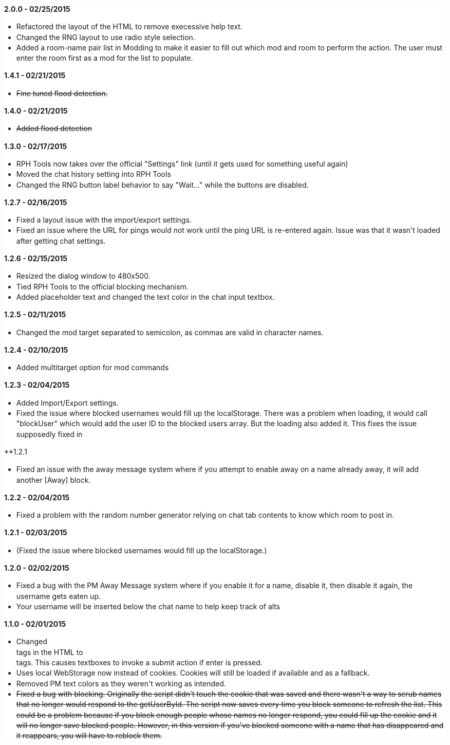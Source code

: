 **2.0.0 - 02/25/2015**
- Refactored the layout of the HTML to remove execessive help text.
- Changed the RNG layout to use radio style selection.
- Added a room-name pair list in Modding to make it easier to fill out which mod and room to perform the action. The user must enter the room first as a mod for the list to populate.

**1.4.1 - 02/21/2015**
- ~~Fine tuned flood detection.~~

**1.4.0 - 02/21/2015**
- ~~Added flood detection~~

**1.3.0 - 02/17/2015**
- RPH Tools now takes over the official "Settings" link (until it gets used for something useful again)
- Moved the chat history setting into RPH Tools
- Changed the RNG button label behavior to say "Wait..." while the buttons are disabled.

**1.2.7 - 02/16/2015**
- Fixed a layout issue with the import/export settings.
- Fixed an issue where the URL for pings would not work until the ping URL is re-entered again. Issue was that it wasn't loaded after getting chat settings.

**1.2.6 - 02/15/2015**
- Resized the dialog window to 480x500.
- Tied RPH Tools to the official blocking mechanism.
- Added placeholder text and changed the text color in the chat input textbox.

**1.2.5 - 02/11/2015**
- Changed the mod target separated to semicolon, as commas are valid in character names.

**1.2.4 - 02/10/2015**
- Added multitarget option for mod commands

**1.2.3 - 02/04/2015**
- Added Import/Export settings.
- Fixed the issue where blocked usernames would fill up the localStorage. There was a problem when loading, it would call "blockUser" which would add the user ID to the blocked users array. But the loading also added it. This fixes the issue supposedly fixed in

**1.2.1
- Fixed an issue with the away message system where if you attempt to enable away on a name already away, it will add another [Away] block.

**1.2.2 - 02/04/2015**
- Fixed a problem with the random number generator relying on chat tab contents to know which room to post in.

**1.2.1 - 02/03/2015**
- (Fixed the issue where blocked usernames would fill up the localStorage.)

**1.2.0 - 02/02/2015**
- Fixed a bug with the PM Away Message system where if you enable it for a name, disable it, then disable it again, the username gets eaten up.
- Your username will be inserted below the chat name to help keep track of alts

**1.1.0 - 02/01/2015**
- Changed <form> tags in the HTML to <div> tags. This causes textboxes to invoke a submit action if enter is pressed.
- Uses local WebStorage now instead of cookies. Cookies will still be loaded if available and as a fallback.
- Removed PM text colors as they weren't working as intended.
- ~~Fixed a bug with blocking. Originally the script didn't touch the cookie that was saved and there wasn't a way to scrub names that no longer would respond to the getUserById. The script now saves every time you block someone to refresh the list. This could be a problem because if you block enough people whose names no longer respond, you could fill up the cookie and it will no longer save blocked people. However, in this version if you've blocked someone with a name that has disappeared and it reappears, you will have to reblock them.~~

